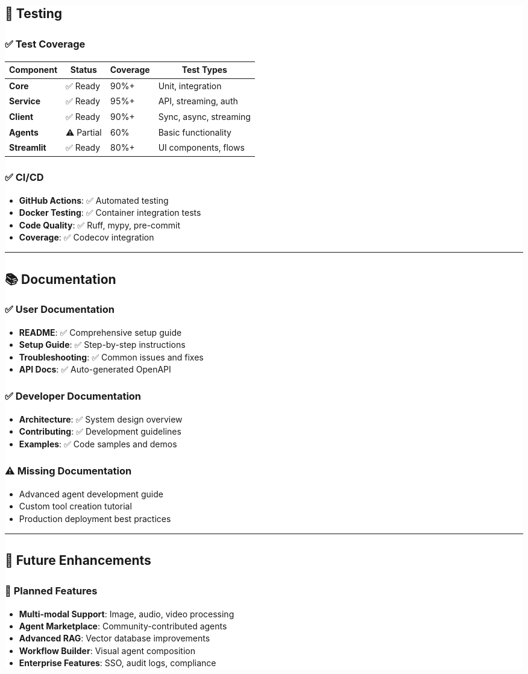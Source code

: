 
## 🧪 Testing

### ✅ **Test Coverage**
| Component | Status | Coverage | Test Types |
|-----------|--------|----------|------------|
| **Core** | ✅ Ready | 90%+ | Unit, integration |
| **Service** | ✅ Ready | 95%+ | API, streaming, auth |
| **Client** | ✅ Ready | 90%+ | Sync, async, streaming |
| **Agents** | ⚠️ Partial | 60% | Basic functionality |
| **Streamlit** | ✅ Ready | 80%+ | UI components, flows |

### ✅ **CI/CD**
- **GitHub Actions**: ✅ Automated testing
- **Docker Testing**: ✅ Container integration tests
- **Code Quality**: ✅ Ruff, mypy, pre-commit
- **Coverage**: ✅ Codecov integration

---

## 📚 Documentation

### ✅ **User Documentation**
- **README**: ✅ Comprehensive setup guide
- **Setup Guide**: ✅ Step-by-step instructions
- **Troubleshooting**: ✅ Common issues and fixes
- **API Docs**: ✅ Auto-generated OpenAPI

### ✅ **Developer Documentation**
- **Architecture**: ✅ System design overview
- **Contributing**: ✅ Development guidelines
- **Examples**: ✅ Code samples and demos

### ⚠️ **Missing Documentation**
- Advanced agent development guide
- Custom tool creation tutorial
- Production deployment best practices

---

## 🔮 Future Enhancements

### 🚧 **Planned Features**
- **Multi-modal Support**: Image, audio, video processing
- **Agent Marketplace**: Community-contributed agents
- **Advanced RAG**: Vector database improvements
- **Workflow Builder**: Visual agent composition
- **Enterprise Features**: SSO, audit logs, compliance
